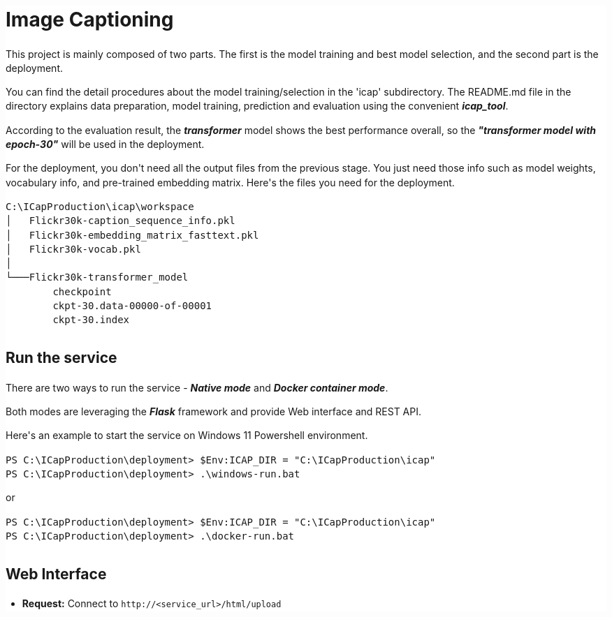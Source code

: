 # Image Captioning
This project is mainly composed of two parts. The first is the model training and best model selection, and the second part is the deployment.

You can find the detail procedures about the model training/selection in the 'icap' subdirectory. The README.md file in the directory explains data preparation, model training, prediction and evaluation using the convenient ***icap_tool***.

According to the evaluation result, the ***transformer*** model shows the best performance overall, so the ***"transformer model with epoch-30"*** will be used in the deployment.

For the deployment, you don't need all the output files from the previous stage. You just need those info such as model weights, vocabulary info, and pre-trained embedding matrix. Here's the files you need for the deployment.

<pre>
C:\ICapProduction\icap\workspace
│   Flickr30k-caption_sequence_info.pkl
│   Flickr30k-embedding_matrix_fasttext.pkl
│   Flickr30k-vocab.pkl
│
└───Flickr30k-transformer_model
        checkpoint
        ckpt-30.data-00000-of-00001
        ckpt-30.index
</pre>

## Run the service
There are two ways to run the service - ***Native mode*** and ***Docker container mode***.

Both modes are leveraging the ***Flask*** framework and provide Web interface and REST API.

Here's an example to start the service on Windows 11 Powershell environment.
<pre>
PS C:\ICapProduction\deployment> $Env:ICAP_DIR = "C:\ICapProduction\icap"
PS C:\ICapProduction\deployment> .\windows-run.bat
</pre>

or

<pre>
PS C:\ICapProduction\deployment> $Env:ICAP_DIR = "C:\ICapProduction\icap"
PS C:\ICapProduction\deployment> .\docker-run.bat
</pre>

## Web Interface
* **Request:** Connect to ```http://<service_url>/html/upload```